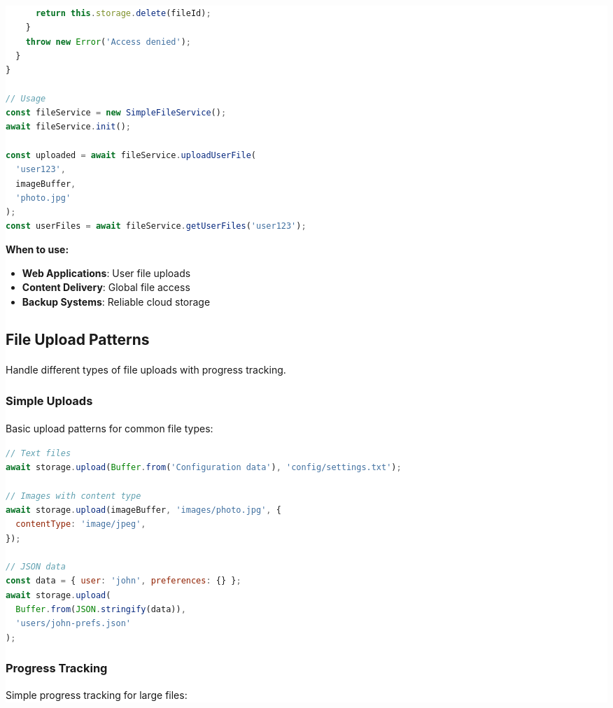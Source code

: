 ```javascript
      return this.storage.delete(fileId);
    }
    throw new Error('Access denied');
  }
}

// Usage
const fileService = new SimpleFileService();
await fileService.init();

const uploaded = await fileService.uploadUserFile(
  'user123',
  imageBuffer,
  'photo.jpg'
);
const userFiles = await fileService.getUserFiles('user123');
```

**When to use:**

- **Web Applications**: User file uploads
- **Content Delivery**: Global file access
- **Backup Systems**: Reliable cloud storage

## File Upload Patterns

Handle different types of file uploads with progress tracking.

### Simple Uploads

Basic upload patterns for common file types:

```javascript
// Text files
await storage.upload(Buffer.from('Configuration data'), 'config/settings.txt');

// Images with content type
await storage.upload(imageBuffer, 'images/photo.jpg', {
  contentType: 'image/jpeg',
});

// JSON data
const data = { user: 'john', preferences: {} };
await storage.upload(
  Buffer.from(JSON.stringify(data)),
  'users/john-prefs.json'
);
```

### Progress Tracking

Simple progress tracking for large files:
